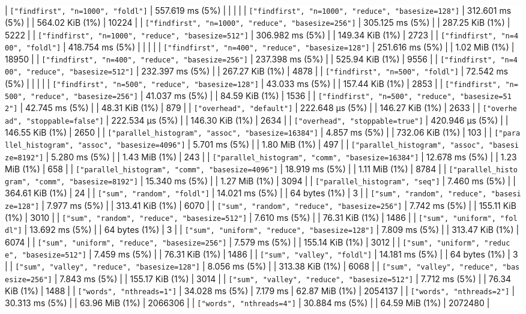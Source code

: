 | `["findfirst", "n=1000", "foldl"]`                  | 557.619 ms (5%) |           |                 |             |
| `["findfirst", "n=1000", "reduce", "basesize=128"]` | 312.601 ms (5%) |           | 564.02 KiB (1%) |       10224 |
| `["findfirst", "n=1000", "reduce", "basesize=256"]` | 305.125 ms (5%) |           | 287.25 KiB (1%) |        5222 |
| `["findfirst", "n=1000", "reduce", "basesize=512"]` | 306.982 ms (5%) |           | 149.34 KiB (1%) |        2723 |
| `["findfirst", "n=400", "foldl"]`                   | 418.754 ms (5%) |           |                 |             |
| `["findfirst", "n=400", "reduce", "basesize=128"]`  | 251.616 ms (5%) |           |   1.02 MiB (1%) |       18950 |
| `["findfirst", "n=400", "reduce", "basesize=256"]`  | 237.398 ms (5%) |           | 525.94 KiB (1%) |        9556 |
| `["findfirst", "n=400", "reduce", "basesize=512"]`  | 232.397 ms (5%) |           | 267.27 KiB (1%) |        4878 |
| `["findfirst", "n=500", "foldl"]`                   |  72.542 ms (5%) |           |                 |             |
| `["findfirst", "n=500", "reduce", "basesize=128"]`  |  43.033 ms (5%) |           | 157.44 KiB (1%) |        2853 |
| `["findfirst", "n=500", "reduce", "basesize=256"]`  |  41.037 ms (5%) |           |  84.59 KiB (1%) |        1536 |
| `["findfirst", "n=500", "reduce", "basesize=512"]`  |  42.745 ms (5%) |           |  48.31 KiB (1%) |         879 |
| `["overhead", "default"]`                           | 222.648 μs (5%) |           | 146.27 KiB (1%) |        2633 |
| `["overhead", "stoppable=false"]`                   | 222.534 μs (5%) |           | 146.30 KiB (1%) |        2634 |
| `["overhead", "stoppable=true"]`                    | 420.946 μs (5%) |           | 146.55 KiB (1%) |        2650 |
| `["parallel_histogram", "assoc", "basesize=16384"]` |   4.857 ms (5%) |           | 732.06 KiB (1%) |         103 |
| `["parallel_histogram", "assoc", "basesize=4096"]`  |   5.701 ms (5%) |           |   1.80 MiB (1%) |         497 |
| `["parallel_histogram", "assoc", "basesize=8192"]`  |   5.280 ms (5%) |           |   1.43 MiB (1%) |         243 |
| `["parallel_histogram", "comm", "basesize=16384"]`  |  12.678 ms (5%) |           |   1.23 MiB (1%) |         658 |
| `["parallel_histogram", "comm", "basesize=4096"]`   |  18.919 ms (5%) |           |   1.11 MiB (1%) |        8784 |
| `["parallel_histogram", "comm", "basesize=8192"]`   |  15.340 ms (5%) |           |   1.27 MiB (1%) |        3094 |
| `["parallel_histogram", "seq"]`                     |   7.460 ms (5%) |           | 364.61 KiB (1%) |          24 |
| `["sum", "random", "foldl"]`                        |  14.021 ms (5%) |           |   64 bytes (1%) |           3 |
| `["sum", "random", "reduce", "basesize=128"]`       |   7.977 ms (5%) |           | 313.41 KiB (1%) |        6070 |
| `["sum", "random", "reduce", "basesize=256"]`       |   7.742 ms (5%) |           | 155.11 KiB (1%) |        3010 |
| `["sum", "random", "reduce", "basesize=512"]`       |   7.610 ms (5%) |           |  76.31 KiB (1%) |        1486 |
| `["sum", "uniform", "foldl"]`                       |  13.692 ms (5%) |           |   64 bytes (1%) |           3 |
| `["sum", "uniform", "reduce", "basesize=128"]`      |   7.809 ms (5%) |           | 313.47 KiB (1%) |        6074 |
| `["sum", "uniform", "reduce", "basesize=256"]`      |   7.579 ms (5%) |           | 155.14 KiB (1%) |        3012 |
| `["sum", "uniform", "reduce", "basesize=512"]`      |   7.459 ms (5%) |           |  76.31 KiB (1%) |        1486 |
| `["sum", "valley", "foldl"]`                        |  14.181 ms (5%) |           |   64 bytes (1%) |           3 |
| `["sum", "valley", "reduce", "basesize=128"]`       |   8.056 ms (5%) |           | 313.38 KiB (1%) |        6068 |
| `["sum", "valley", "reduce", "basesize=256"]`       |   7.843 ms (5%) |           | 155.17 KiB (1%) |        3014 |
| `["sum", "valley", "reduce", "basesize=512"]`       |   7.712 ms (5%) |           |  76.34 KiB (1%) |        1488 |
| `["words", "nthreads=1"]`                           |  34.028 ms (5%) |  7.179 ms |  62.87 MiB (1%) |     2054137 |
| `["words", "nthreads=2"]`                           |  30.313 ms (5%) |           |  63.96 MiB (1%) |     2066306 |
| `["words", "nthreads=4"]`                           |  30.884 ms (5%) |           |  64.59 MiB (1%) |     2072480 |
